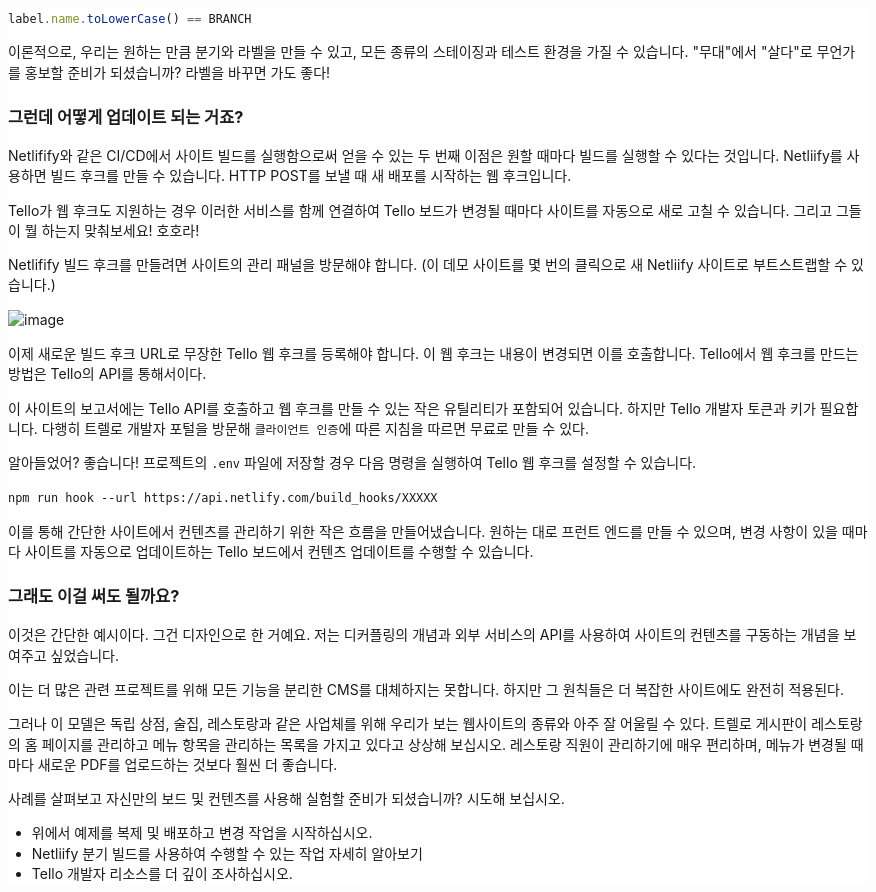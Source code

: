 ```js
label.name.toLowerCase() == BRANCH
```

이론적으로, 우리는 원하는 만큼 분기와 라벨을 만들 수 있고, 모든 종류의 스테이징과 테스트 환경을 가질 수 있습니다. "무대"에서 "살다"로 무언가를 홍보할 준비가 되셨습니까? 라벨을 바꾸면 가도 좋다!

### 그런데 어떻게 업데이트 되는 거죠?

Netlifify와 같은 CI/CD에서 사이트 빌드를 실행함으로써 얻을 수 있는 두 번째 이점은 원할 때마다 빌드를 실행할 수 있다는 것입니다. Netliify를 사용하면 빌드 후크를 만들 수 있습니다. HTTP POST를 보낼 때 새 배포를 시작하는 웹 후크입니다.

Tello가 웹 후크도 지원하는 경우 이러한 서비스를 함께 연결하여 Tello 보드가 변경될 때마다 사이트를 자동으로 새로 고칠 수 있습니다. 그리고 그들이 뭘 하는지 맞춰보세요! 호호라!

Netlifify 빌드 후크를 만들려면 사이트의 관리 패널을 방문해야 합니다. (이 데모 사이트를 몇 번의 클릭으로 새 Netliify 사이트로 부트스트랩할 수 있습니다.)

![image](https://i1.wp.com/css-tricks.com/wp-content/uploads/2020/07/build-hook.png?resize=1354%2C829&ssl=1)

이제 새로운 빌드 후크 URL로 무장한 Tello 웹 후크를 등록해야 합니다. 이 웹 후크는 내용이 변경되면 이를 호출합니다. Tello에서 웹 후크를 만드는 방법은 Tello의 API를 통해서이다.

이 사이트의 보고서에는 Tello API를 호출하고 웹 후크를 만들 수 있는 작은 유틸리티가 포함되어 있습니다. 하지만 Tello 개발자 토큰과 키가 필요합니다. 다행히 트렐로 개발자 포털을 방문해 `클라이언트 인증`에 따른 지침을 따르면 무료로 만들 수 있다.

알아들었어? 좋습니다! 프로젝트의 `.env` 파일에 저장할 경우 다음 명령을 실행하여 Tello 웹 후크를 설정할 수 있습니다.

```terminal
npm run hook --url https://api.netlify.com/build_hooks/XXXXX
```

이를 통해 간단한 사이트에서 컨텐츠를 관리하기 위한 작은 흐름을 만들어냈습니다. 원하는 대로 프런트 엔드를 만들 수 있으며, 변경 사항이 있을 때마다 사이트를 자동으로 업데이트하는 Tello 보드에서 컨텐츠 업데이트를 수행할 수 있습니다.

### 그래도 이걸 써도 될까요?

이것은 간단한 예시이다. 그건 디자인으로 한 거예요. 저는 디커플링의 개념과 외부 서비스의 API를 사용하여 사이트의 컨텐츠를 구동하는 개념을 보여주고 싶었습니다.

이는 더 많은 관련 프로젝트를 위해 모든 기능을 분리한 CMS를 대체하지는 못합니다. 하지만 그 원칙들은 더 복잡한 사이트에도 완전히 적용된다.

그러나 이 모델은 독립 상점, 술집, 레스토랑과 같은 사업체를 위해 우리가 보는 웹사이트의 종류와 아주 잘 어울릴 수 있다. 트렐로 게시판이 레스토랑의 홈 페이지를 관리하고 메뉴 항목을 관리하는 목록을 가지고 있다고 상상해 보십시오. 레스토랑 직원이 관리하기에 매우 편리하며, 메뉴가 변경될 때마다 새로운 PDF를 업로드하는 것보다 훨씬 더 좋습니다.

사례를 살펴보고 자신만의 보드 및 컨텐츠를 사용해 실험할 준비가 되셨습니까? 시도해 보십시오.

- 위에서 예제를 복제 및 배포하고 변경 작업을 시작하십시오.
- Netliify 분기 빌드를 사용하여 수행할 수 있는 작업 자세히 알아보기
- Tello 개발자 리소스를 더 깊이 조사하십시오.